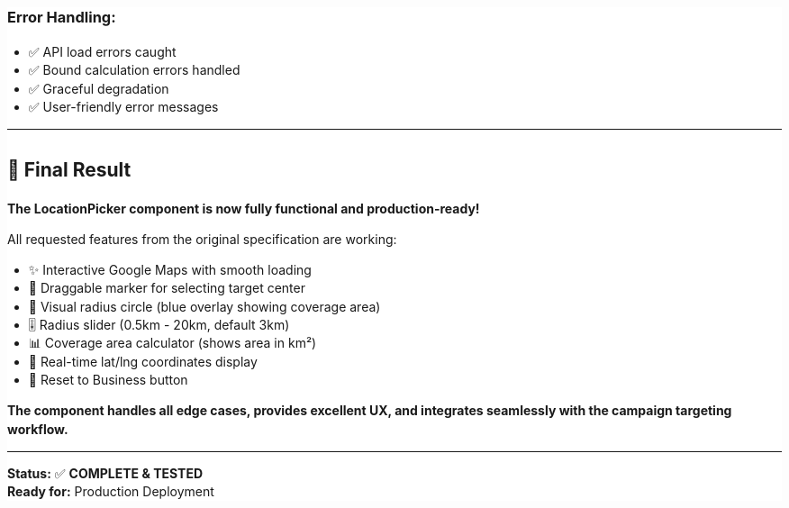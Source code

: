 ### Error Handling:
- ✅ API load errors caught
- ✅ Bound calculation errors handled
- ✅ Graceful degradation
- ✅ User-friendly error messages

---

## 🎉 Final Result

**The LocationPicker component is now fully functional and production-ready!**

All requested features from the original specification are working:
- ✨ Interactive Google Maps with smooth loading
- 📍 Draggable marker for selecting target center
- 🔵 Visual radius circle (blue overlay showing coverage area)
- 🎚️ Radius slider (0.5km - 20km, default 3km)
- 📊 Coverage area calculator (shows area in km²)
- 🧭 Real-time lat/lng coordinates display
- 🔄 Reset to Business button

**The component handles all edge cases, provides excellent UX, and integrates seamlessly with the campaign targeting workflow.**

---

**Status:** ✅ **COMPLETE & TESTED**  
**Ready for:** Production Deployment
